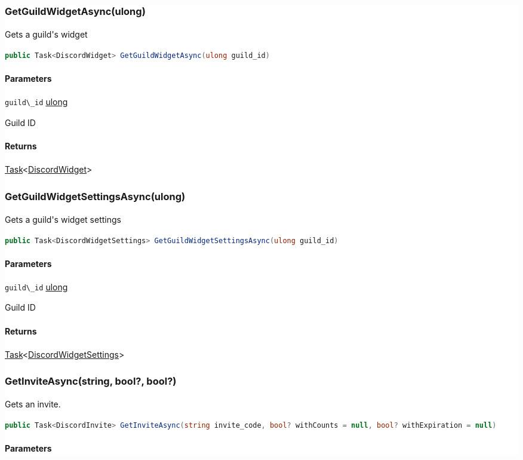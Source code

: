 ### <a id="DSharpPlus_DiscordRestClient_GetGuildWidgetAsync_System_UInt64_"></a>GetGuildWidgetAsync\(ulong\)

Gets a guild's widget

```csharp
public Task<DiscordWidget> GetGuildWidgetAsync(ulong guild_id)
```

#### Parameters

`guild\_id` [ulong](https://learn.microsoft.com/dotnet/api/system.uint64)

Guild ID

#### Returns

[Task](https://learn.microsoft.com/dotnet/api/system.threading.tasks.task\-1)<[DiscordWidget](DSharpPlus.Entities.DiscordWidget.md)\>

### <a id="DSharpPlus_DiscordRestClient_GetGuildWidgetSettingsAsync_System_UInt64_"></a>GetGuildWidgetSettingsAsync\(ulong\)

Gets a guild's widget settings

```csharp
public Task<DiscordWidgetSettings> GetGuildWidgetSettingsAsync(ulong guild_id)
```

#### Parameters

`guild\_id` [ulong](https://learn.microsoft.com/dotnet/api/system.uint64)

Guild ID

#### Returns

[Task](https://learn.microsoft.com/dotnet/api/system.threading.tasks.task\-1)<[DiscordWidgetSettings](DSharpPlus.Entities.DiscordWidgetSettings.md)\>

### <a id="DSharpPlus_DiscordRestClient_GetInviteAsync_System_String_System_Nullable_System_Boolean__System_Nullable_System_Boolean__"></a>GetInviteAsync\(string, bool?, bool?\)

Gets an invite.

```csharp
public Task<DiscordInvite> GetInviteAsync(string invite_code, bool? withCounts = null, bool? withExpiration = null)
```

#### Parameters

